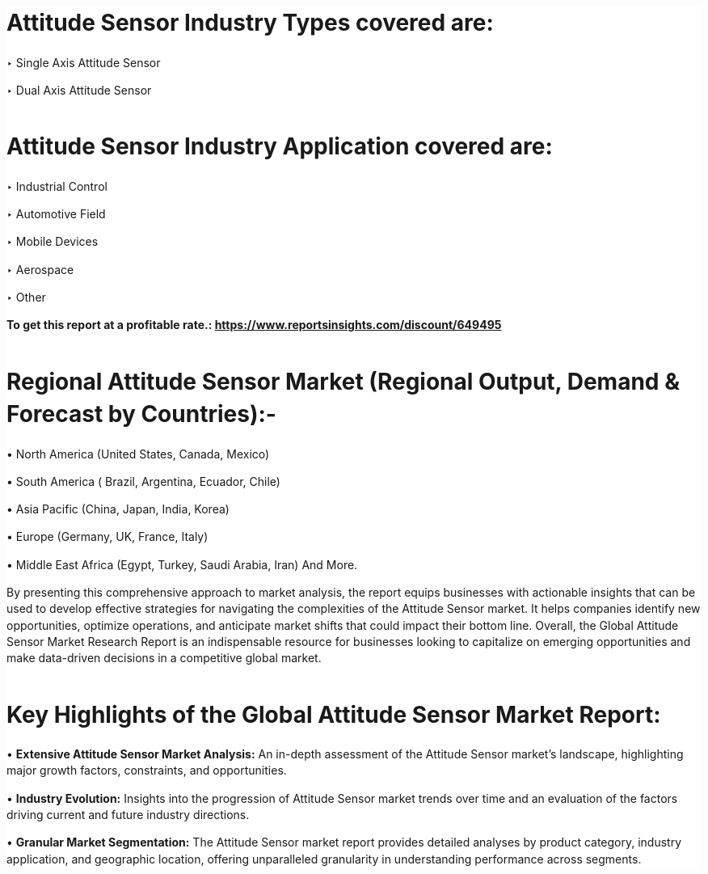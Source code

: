# <strong>Attitude Sensor Industry Types covered are:</strong>

‣ Single Axis Attitude Sensor

‣ Dual Axis Attitude Sensor

# <strong>Attitude Sensor Industry Application covered are:</strong>

‣ Industrial Control

‣ Automotive Field

‣ Mobile Devices

‣ Aerospace

‣ Other

<strong>To get this report at a profitable rate.: <a href=https://www.reportsinsights.com/discount/649495>https://www.reportsinsights.com/discount/649495</a></strong></font>

# <strong>Regional Attitude Sensor Market (Regional Output, Demand &amp; Forecast by Countries):-</strong>

• North America (United States, Canada, Mexico)

• South America ( Brazil, Argentina, Ecuador, Chile)

• Asia Pacific (China, Japan, India, Korea)

• Europe (Germany, UK, France, Italy)

• Middle East Africa (Egypt, Turkey, Saudi Arabia, Iran) And More.

By presenting this comprehensive approach to market analysis, the report equips businesses with actionable insights that can be used to develop effective strategies for navigating the complexities of the Attitude Sensor market. It helps companies identify new opportunities, optimize operations, and anticipate market shifts that could impact their bottom line. Overall, the Global Attitude Sensor Market Research Report is an indispensable resource for businesses looking to capitalize on emerging opportunities and make data-driven decisions in a competitive global market.

# <strong>Key Highlights of the Global Attitude Sensor Market Report:</strong>

• <strong>Extensive Attitude Sensor Market Analysis:</strong> An in-depth assessment of the Attitude Sensor market’s landscape, highlighting major growth factors, constraints, and opportunities.

• <strong>Industry Evolution:</strong> Insights into the progression of Attitude Sensor market trends over time and an evaluation of the factors driving current and future industry directions.

• <strong>Granular Market Segmentation:</strong> The Attitude Sensor market report provides detailed analyses by product category, industry application, and geographic location, offering unparalleled granularity in understanding performance across segments.
